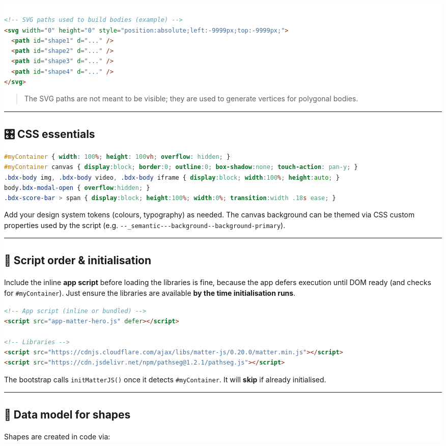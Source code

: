 ```html

<!-- SVG paths used to build bodies (example) -->
<svg width="0" height="0" style="position:absolute;left:-9999px;top:-9999px;">
  <path id="shape1" d="..." />
  <path id="shape2" d="..." />
  <path id="shape3" d="..." />
  <path id="shape4" d="..." />
</svg>
```

> The SVG paths are not meant to be visible; they are used to generate vertices for polygonal bodies.

---

## 🎛 CSS essentials

```css
#myContainer { width: 100%; height: 100vh; overflow: hidden; }
#myContainer canvas { display:block; border:0; outline:0; box-shadow:none; touch-action: pan-y; }
.bdx-body img, .bdx-body video, .bdx-body iframe { display:block; width:100%; height:auto; }
body.bdx-modal-open { overflow:hidden; }
.bdx-score-bar > span { display:block; height:100%; width:0%; transition:width .18s ease; }
```

Add your design system tokens (colours, typography) as needed. The canvas background can be themed via CSS custom properties used by the script (e.g. `--_semantic---background--background-primary`).

---

## 🔌 Script order & initialisation

Include the inline **app script** before loading the libraries is fine, because the app defers execution until DOM ready (and checks for `#myContainer`). Just ensure the libraries are available **by the time initialisation runs**.

```html
<!-- App script (inline or bundled) -->
<script src="app-matter-hero.js" defer></script>

<!-- Libraries -->
<script src="https://cdnjs.cloudflare.com/ajax/libs/matter-js/0.20.0/matter.min.js"></script>
<script src="https://cdn.jsdelivr.net/npm/pathseg@1.2.1/pathseg.js"></script>
```

The bootstrap calls `initMatterJS()` once it detects `#myContainer`. It will **skip** if already initialised.

---

## 🧠 Data model for shapes

Shapes are created in code via:
